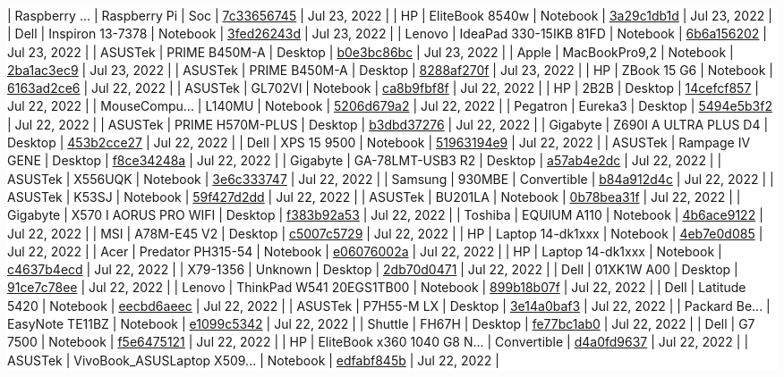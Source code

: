 | Raspberry ... | Raspberry Pi                | Soc         | [7c33656745](https://linux-hardware.org/?probe=7c33656745) | Jul 23, 2022 |
| HP            | EliteBook 8540w             | Notebook    | [3a29c1db1d](https://linux-hardware.org/?probe=3a29c1db1d) | Jul 23, 2022 |
| Dell          | Inspiron 13-7378            | Notebook    | [3fed26243d](https://linux-hardware.org/?probe=3fed26243d) | Jul 23, 2022 |
| Lenovo        | IdeaPad 330-15IKB 81FD      | Notebook    | [6b6a156202](https://linux-hardware.org/?probe=6b6a156202) | Jul 23, 2022 |
| ASUSTek       | PRIME B450M-A               | Desktop     | [b0e3bc86bc](https://linux-hardware.org/?probe=b0e3bc86bc) | Jul 23, 2022 |
| Apple         | MacBookPro9,2               | Notebook    | [2ba1ac3ec9](https://linux-hardware.org/?probe=2ba1ac3ec9) | Jul 23, 2022 |
| ASUSTek       | PRIME B450M-A               | Desktop     | [8288af270f](https://linux-hardware.org/?probe=8288af270f) | Jul 23, 2022 |
| HP            | ZBook 15 G6                 | Notebook    | [6163ad2ce6](https://linux-hardware.org/?probe=6163ad2ce6) | Jul 22, 2022 |
| ASUSTek       | GL702VI                     | Notebook    | [ca8b9fbf8f](https://linux-hardware.org/?probe=ca8b9fbf8f) | Jul 22, 2022 |
| HP            | 2B2B                        | Desktop     | [14cefcf857](https://linux-hardware.org/?probe=14cefcf857) | Jul 22, 2022 |
| MouseCompu... | L140MU                      | Notebook    | [5206d679a2](https://linux-hardware.org/?probe=5206d679a2) | Jul 22, 2022 |
| Pegatron      | Eureka3                     | Desktop     | [5494e5b3f2](https://linux-hardware.org/?probe=5494e5b3f2) | Jul 22, 2022 |
| ASUSTek       | PRIME H570M-PLUS            | Desktop     | [b3dbd37276](https://linux-hardware.org/?probe=b3dbd37276) | Jul 22, 2022 |
| Gigabyte      | Z690I A ULTRA PLUS D4       | Desktop     | [453b2cce27](https://linux-hardware.org/?probe=453b2cce27) | Jul 22, 2022 |
| Dell          | XPS 15 9500                 | Notebook    | [51963194e9](https://linux-hardware.org/?probe=51963194e9) | Jul 22, 2022 |
| ASUSTek       | Rampage IV GENE             | Desktop     | [f8ce34248a](https://linux-hardware.org/?probe=f8ce34248a) | Jul 22, 2022 |
| Gigabyte      | GA-78LMT-USB3 R2            | Desktop     | [a57ab4e2dc](https://linux-hardware.org/?probe=a57ab4e2dc) | Jul 22, 2022 |
| ASUSTek       | X556UQK                     | Notebook    | [3e6c333747](https://linux-hardware.org/?probe=3e6c333747) | Jul 22, 2022 |
| Samsung       | 930MBE                      | Convertible | [b84a912d4c](https://linux-hardware.org/?probe=b84a912d4c) | Jul 22, 2022 |
| ASUSTek       | K53SJ                       | Notebook    | [59f427d2dd](https://linux-hardware.org/?probe=59f427d2dd) | Jul 22, 2022 |
| ASUSTek       | BU201LA                     | Notebook    | [0b78bea31f](https://linux-hardware.org/?probe=0b78bea31f) | Jul 22, 2022 |
| Gigabyte      | X570 I AORUS PRO WIFI       | Desktop     | [f383b92a53](https://linux-hardware.org/?probe=f383b92a53) | Jul 22, 2022 |
| Toshiba       | EQUIUM A110                 | Notebook    | [4b6ace9122](https://linux-hardware.org/?probe=4b6ace9122) | Jul 22, 2022 |
| MSI           | A78M-E45 V2                 | Desktop     | [c5007c5729](https://linux-hardware.org/?probe=c5007c5729) | Jul 22, 2022 |
| HP            | Laptop 14-dk1xxx            | Notebook    | [4eb7e0d085](https://linux-hardware.org/?probe=4eb7e0d085) | Jul 22, 2022 |
| Acer          | Predator PH315-54           | Notebook    | [e06076002a](https://linux-hardware.org/?probe=e06076002a) | Jul 22, 2022 |
| HP            | Laptop 14-dk1xxx            | Notebook    | [c4637b4ecd](https://linux-hardware.org/?probe=c4637b4ecd) | Jul 22, 2022 |
| X79-1356      | Unknown                     | Desktop     | [2db70d0471](https://linux-hardware.org/?probe=2db70d0471) | Jul 22, 2022 |
| Dell          | 01XK1W A00                  | Desktop     | [91ce7c78ee](https://linux-hardware.org/?probe=91ce7c78ee) | Jul 22, 2022 |
| Lenovo        | ThinkPad W541 20EGS1TB00    | Notebook    | [899b18b07f](https://linux-hardware.org/?probe=899b18b07f) | Jul 22, 2022 |
| Dell          | Latitude 5420               | Notebook    | [eecbd6aeec](https://linux-hardware.org/?probe=eecbd6aeec) | Jul 22, 2022 |
| ASUSTek       | P7H55-M LX                  | Desktop     | [3e14a0baf3](https://linux-hardware.org/?probe=3e14a0baf3) | Jul 22, 2022 |
| Packard Be... | EasyNote TE11BZ             | Notebook    | [e1099c5342](https://linux-hardware.org/?probe=e1099c5342) | Jul 22, 2022 |
| Shuttle       | FH67H                       | Desktop     | [fe77bc1ab0](https://linux-hardware.org/?probe=fe77bc1ab0) | Jul 22, 2022 |
| Dell          | G7 7500                     | Notebook    | [f5e6475121](https://linux-hardware.org/?probe=f5e6475121) | Jul 22, 2022 |
| HP            | EliteBook x360 1040 G8 N... | Convertible | [d4a0fd9637](https://linux-hardware.org/?probe=d4a0fd9637) | Jul 22, 2022 |
| ASUSTek       | VivoBook_ASUSLaptop X509... | Notebook    | [edfabf845b](https://linux-hardware.org/?probe=edfabf845b) | Jul 22, 2022 |